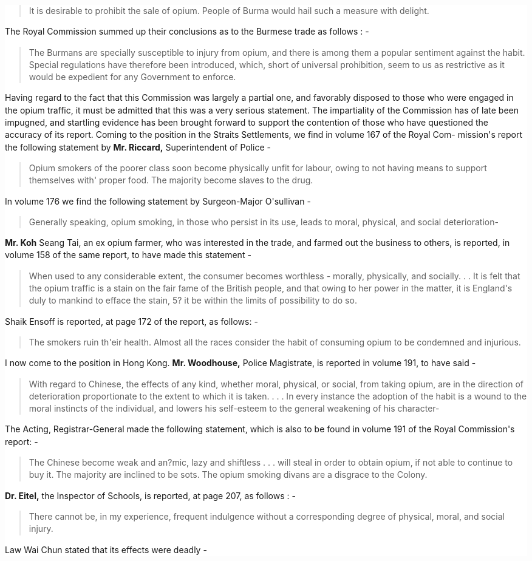   >It is desirable to prohibit the sale of opium. People of Burma would hail such a measure with delight. 

The Royal Commission summed up their conclusions as to the Burmese trade as follows : - 

  >The Burmans are specially susceptible to injury from opium, and there is among them a popular sentiment against the habit. Special regulations have therefore been introduced, which, short of universal prohibition, seem to us as restrictive as it would be expedient for any Government to enforce. 

Having regard to the fact that this Commission was largely a partial one, and favorably disposed to those who were engaged in the opium traffic, it must be admitted that this was a very serious statement. The impartiality of the Commission has of late been impugned, and startling evidence has been brought forward to support the contention of those who have questioned the accuracy of its report. Coming to the position in the Straits Settlements, we find in volume 167 of the Royal Com- mission's report the following statement by  **Mr. Riccard,**  Superintendent of Police - 

  >Opium smokers of the poorer class soon become physically unfit for labour, owing to not having means to support themselves with' proper food. The majority become slaves to the drug. 

In volume 176 we find the following statement by Surgeon-Major O'sullivan - 

  >Generally speaking, opium smoking, in those who persist in its use, leads to moral, physical, and social deterioration- 


 **Mr. Koh** Seang Tai, an ex opium farmer, who was interested in the trade, and farmed out the business to others, is reported, in volume 158 of the same report, to have made this statement - 

  >When used to any considerable extent, the consumer becomes worthless - morally, physically, and socially.  . . It is felt that the opium traffic is a stain on the fair fame of the British people, and that owing to her power in the matter, it is England's duly to mankind to efface the stain, 5? it be within the limits of possibility to do so. 

Shaik Ensoff is reported, at page 172 of the report, as follows: - 

  >The smokers ruin th'eir health. Almost all the races consider the habit of consuming opium to be condemned and injurious. 

I now come to the position in Hong Kong.  **Mr. Woodhouse,**  Police Magistrate, is reported in volume 191, to have said - 

  >With regard to Chinese, the effects of any kind, whether moral, physical, or social, from taking opium, are in the direction of deterioration proportionate to the extent to which it is taken. . . . In every instance the adoption of the habit is a wound to the moral instincts of the individual, and lowers his self-esteem to the general weakening of his character- 

The Acting, Registrar-General made the following statement, which is also to be found in volume 191 of the Royal Commission's report: - 

  >The Chinese become weak and  an?mic,  lazy and shiftless . . . will steal in order to obtain opium, if not able to continue to buy it. The majority are inclined to be sots. The opium smoking divans are a disgrace to the Colony. 


 **Dr. Eitel,** the Inspector of Schools, is reported, at page 207, as follows : - 

  >There cannot be, in my experience, frequent indulgence without a corresponding degree of physical, moral, and social injury. 

Law Wai Chun stated that its effects were deadly - 
